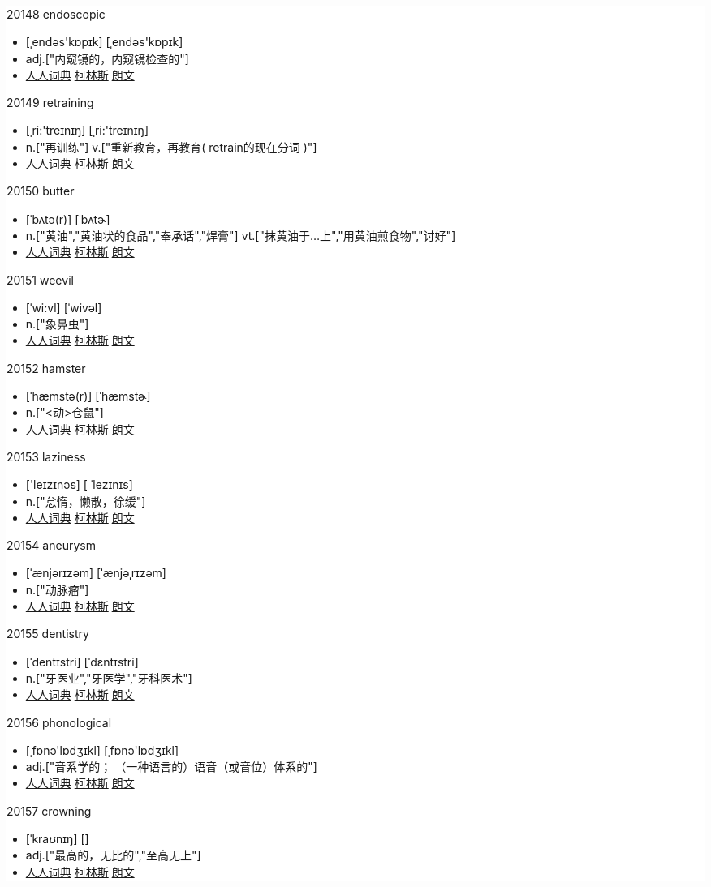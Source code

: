 20148 endoscopic 
- [ˌendəs'kɒpɪk]  [ˌendəs'kɒpɪk] 
- adj.["内窥镜的，内窥镜检查的"]   
- [人人词典](https://www.91dict.com/words?w=endoscopic) [柯林斯](https://www.collinsdictionary.com/zh/dictionary/english/endoscopic) [朗文](https://www.ldoceonline.com/dictionary/endoscopic) 

20149 retraining 
- [ˌri:'treɪnɪŋ]  [ˌri:'treɪnɪŋ] 
- n.["再训练"]  v.["重新教育，再教育( retrain的现在分词 )"]   
- [人人词典](https://www.91dict.com/words?w=retraining) [柯林斯](https://www.collinsdictionary.com/zh/dictionary/english/retraining) [朗文](https://www.ldoceonline.com/dictionary/retraining) 

20150 butter 
- [ˈbʌtə(r)]  [ˈbʌtɚ] 
- n.["黄油","黄油状的食品","奉承话","焊膏"]  vt.["抹黄油于…上","用黄油煎食物","讨好"]   
- [人人词典](https://www.91dict.com/words?w=butter) [柯林斯](https://www.collinsdictionary.com/zh/dictionary/english/butter) [朗文](https://www.ldoceonline.com/dictionary/butter) 

20151 weevil 
- [ˈwi:vl]  [ˈwivəl] 
- n.["象鼻虫"]   
- [人人词典](https://www.91dict.com/words?w=weevil) [柯林斯](https://www.collinsdictionary.com/zh/dictionary/english/weevil) [朗文](https://www.ldoceonline.com/dictionary/weevil) 

20152 hamster 
- [ˈhæmstə(r)]  [ˈhæmstɚ] 
- n.["<动>仓鼠"]   
- [人人词典](https://www.91dict.com/words?w=hamster) [柯林斯](https://www.collinsdictionary.com/zh/dictionary/english/hamster) [朗文](https://www.ldoceonline.com/dictionary/hamster) 

20153 laziness 
- ['leɪzɪnəs]  [ ˈlezɪnɪs] 
- n.["怠惰，懒散，徐缓"]   
- [人人词典](https://www.91dict.com/words?w=laziness) [柯林斯](https://www.collinsdictionary.com/zh/dictionary/english/laziness) [朗文](https://www.ldoceonline.com/dictionary/laziness) 

20154 aneurysm 
- [ˈænjərɪzəm]  [ˈænjəˌrɪzəm] 
- n.["动脉瘤"]   
- [人人词典](https://www.91dict.com/words?w=aneurysm) [柯林斯](https://www.collinsdictionary.com/zh/dictionary/english/aneurysm) [朗文](https://www.ldoceonline.com/dictionary/aneurysm) 

20155 dentistry 
- [ˈdentɪstri]  [ˈdɛntɪstri] 
- n.["牙医业","牙医学","牙科医术"]   
- [人人词典](https://www.91dict.com/words?w=dentistry) [柯林斯](https://www.collinsdictionary.com/zh/dictionary/english/dentistry) [朗文](https://www.ldoceonline.com/dictionary/dentistry) 

20156 phonological 
- [ˌfɒnə'lɒdʒɪkl]  [ˌfɒnə'lɒdʒɪkl] 
- adj.["音系学的； （一种语言的）语音（或音位）体系的"]   
- [人人词典](https://www.91dict.com/words?w=phonological) [柯林斯](https://www.collinsdictionary.com/zh/dictionary/english/phonological) [朗文](https://www.ldoceonline.com/dictionary/phonological) 

20157 crowning 
- [ˈkraʊnɪŋ]  [] 
- adj.["最高的，无比的","至高无上"]   
- [人人词典](https://www.91dict.com/words?w=crowning) [柯林斯](https://www.collinsdictionary.com/zh/dictionary/english/crowning) [朗文](https://www.ldoceonline.com/dictionary/crowning) 
